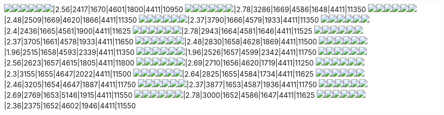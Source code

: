 ![](/item/3153.png)![](/item/3095.png)![](/item/6695.png)![](/item/1001.png)![](/item/1055.png)![](/item/1038.png)|2.56|2417|1670|4601|1800|4411|10950
![](/item/3095.png)![](/item/3142.png)![](/item/6695.png)![](/item/1053.png)![](/item/1055.png)![](/item/1038.png)|2.78|3286|1669|4586|1648|4411|11350
![](/item/3153.png)![](/item/3033.png)![](/item/3087.png)![](/item/1001.png)![](/item/1055.png)![](/item/1038.png)|2.48|2509|1669|4620|1866|4411|11350
![](/item/6676.png)![](/item/3142.png)![](/item/6695.png)![](/item/1053.png)![](/item/1055.png)![](/item/1038.png)|2.37|3790|1666|4579|1933|4411|11350
![](/item/6671.png)![](/item/6672.png)![](/item/3095.png)![](/item/1053.png)![](/item/1055.png)![](/item/1037.png)|2.4|2436|1665|4561|1900|4411|11625
![](/item/6671.png)![](/item/3033.png)![](/item/3004.png)![](/item/1053.png)![](/item/1055.png)![](/item/1037.png)|2.78|2943|1664|4581|1646|4411|11525
![](/item/3142.png)![](/item/3033.png)![](/item/3004.png)![](/item/1053.png)![](/item/1055.png)![](/item/1038.png)|2.37|3705|1661|4578|1933|4411|11650
![](/item/3153.png)![](/item/3142.png)![](/item/3087.png)![](/item/1055.png)![](/item/1038.png)![](/item/1036.png)|2.48|2830|1658|4628|1869|4411|11500
![](/item/3153.png)![](/item/6672.png)![](/item/6676.png)![](/item/1001.png)![](/item/1055.png)![](/item/1038.png)|1.96|2515|1658|4593|2339|4411|11350
![](/item/3153.png)![](/item/6672.png)![](/item/3031.png)![](/item/1001.png)![](/item/1055.png)![](/item/1038.png)|1.96|2526|1657|4599|2342|4411|11750
![](/item/6671.png)![](/item/3153.png)![](/item/6696.png)![](/item/1055.png)![](/item/1038.png)![](/item/1036.png)|2.56|2623|1657|4615|1805|4411|11800
![](/item/3153.png)![](/item/3033.png)![](/item/3004.png)![](/item/1001.png)![](/item/1055.png)![](/item/1038.png)|2.69|2710|1656|4620|1719|4411|11250
![](/item/3153.png)![](/item/3142.png)![](/item/6696.png)![](/item/1055.png)![](/item/1038.png)![](/item/1036.png)|2.3|3155|1655|4647|2022|4411|11500
![](/item/6671.png)![](/item/3095.png)![](/item/6676.png)![](/item/1053.png)![](/item/1055.png)![](/item/1037.png)|2.64|2825|1655|4584|1734|4411|11625
![](/item/3153.png)![](/item/3142.png)![](/item/3179.png)![](/item/1055.png)![](/item/1038.png)![](/item/1038.png)|2.46|3205|1654|4647|1887|4411|11750
![](/item/3142.png)![](/item/3033.png)![](/item/6693.png)![](/item/1053.png)![](/item/1055.png)![](/item/1038.png)|2.37|3877|1653|4587|1936|4411|11750
![](/item/3153.png)![](/item/3033.png)![](/item/3072.png)![](/item/1001.png)![](/item/1055.png)![](/item/1038.png)|2.69|2769|1653|5146|1915|4411|11550
![](/item/6671.png)![](/item/3033.png)![](/item/6693.png)![](/item/1053.png)![](/item/1055.png)![](/item/1037.png)|2.78|3000|1652|4586|1647|4411|11625
![](/item/3153.png)![](/item/3033.png)![](/item/3091.png)![](/item/1001.png)![](/item/1055.png)![](/item/1038.png)|2.36|2375|1652|4602|1946|4411|11550
